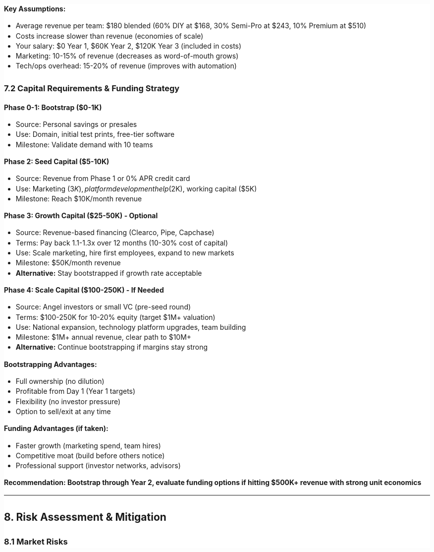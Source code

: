 **Key Assumptions:**
- Average revenue per team: $180 blended (60% DIY at $168, 30% Semi-Pro at $243, 10% Premium at $510)
- Costs increase slower than revenue (economies of scale)
- Your salary: $0 Year 1, $60K Year 2, $120K Year 3 (included in costs)
- Marketing: 10-15% of revenue (decreases as word-of-mouth grows)
- Tech/ops overhead: 15-20% of revenue (improves with automation)

### 7.2 Capital Requirements & Funding Strategy

**Phase 0-1: Bootstrap ($0-1K)**
- Source: Personal savings or presales
- Use: Domain, initial test prints, free-tier software
- Milestone: Validate demand with 10 teams

**Phase 2: Seed Capital ($5-10K)**
- Source: Revenue from Phase 1 or 0% APR credit card
- Use: Marketing ($3K), platform development help ($2K), working capital ($5K)
- Milestone: Reach $10K/month revenue

**Phase 3: Growth Capital ($25-50K) - Optional**
- Source: Revenue-based financing (Clearco, Pipe, Capchase)
- Terms: Pay back 1.1-1.3x over 12 months (10-30% cost of capital)
- Use: Scale marketing, hire first employees, expand to new markets
- Milestone: $50K/month revenue
- **Alternative:** Stay bootstrapped if growth rate acceptable

**Phase 4: Scale Capital ($100-250K) - If Needed**
- Source: Angel investors or small VC (pre-seed round)
- Terms: $100-250K for 10-20% equity (target $1M+ valuation)
- Use: National expansion, technology platform upgrades, team building
- Milestone: $1M+ annual revenue, clear path to $10M+
- **Alternative:** Continue bootstrapping if margins stay strong

**Bootstrapping Advantages:**
- Full ownership (no dilution)
- Profitable from Day 1 (Year 1 targets)
- Flexibility (no investor pressure)
- Option to sell/exit at any time

**Funding Advantages (if taken):**
- Faster growth (marketing spend, team hires)
- Competitive moat (build before others notice)
- Professional support (investor networks, advisors)

**Recommendation: Bootstrap through Year 2, evaluate funding options if hitting $500K+ revenue with strong unit economics**

---

## 8. Risk Assessment & Mitigation

### 8.1 Market Risks
